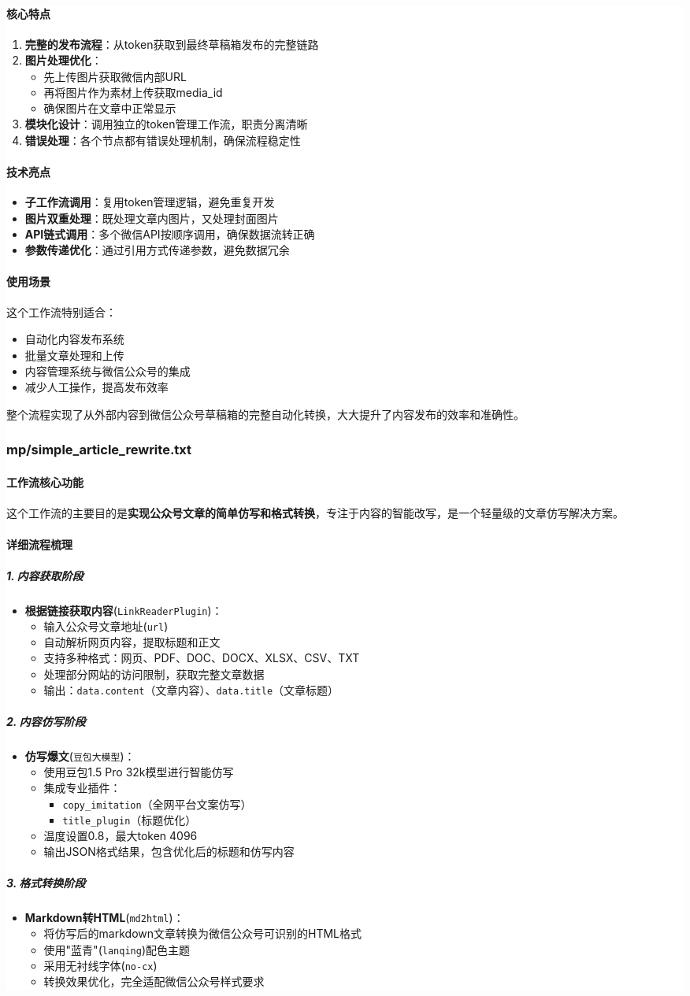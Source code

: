 #### 核心特点

1. **完整的发布流程**：从token获取到最终草稿箱发布的完整链路
2. **图片处理优化**：
   - 先上传图片获取微信内部URL
   - 再将图片作为素材上传获取media_id
   - 确保图片在文章中正常显示
3. **模块化设计**：调用独立的token管理工作流，职责分离清晰
4. **错误处理**：各个节点都有错误处理机制，确保流程稳定性

#### 技术亮点

- **子工作流调用**：复用token管理逻辑，避免重复开发
- **图片双重处理**：既处理文章内图片，又处理封面图片
- **API链式调用**：多个微信API按顺序调用，确保数据流转正确
- **参数传递优化**：通过引用方式传递参数，避免数据冗余

#### 使用场景

这个工作流特别适合：
- 自动化内容发布系统
- 批量文章处理和上传
- 内容管理系统与微信公众号的集成
- 减少人工操作，提高发布效率

整个流程实现了从外部内容到微信公众号草稿箱的完整自动化转换，大大提升了内容发布的效率和准确性。

### mp/simple_article_rewrite.txt

#### 工作流核心功能
这个工作流的主要目的是**实现公众号文章的简单仿写和格式转换**，专注于内容的智能改写，是一个轻量级的文章仿写解决方案。

#### 详细流程梳理

##### 1. 内容获取阶段
- **根据链接获取内容**(`LinkReaderPlugin`)：
  - 输入公众号文章地址(`url`)
  - 自动解析网页内容，提取标题和正文
  - 支持多种格式：网页、PDF、DOC、DOCX、XLSX、CSV、TXT
  - 处理部分网站的访问限制，获取完整文章数据
  - 输出：`data.content`（文章内容）、`data.title`（文章标题）

##### 2. 内容仿写阶段
- **仿写爆文**(`豆包大模型`)：
  - 使用豆包1.5 Pro 32k模型进行智能仿写
  - 集成专业插件：
    - `copy_imitation`（全网平台文案仿写）
    - `title_plugin`（标题优化）
  - 温度设置0.8，最大token 4096
  - 输出JSON格式结果，包含优化后的标题和仿写内容

##### 3. 格式转换阶段
- **Markdown转HTML**(`md2html`)：
  - 将仿写后的markdown文章转换为微信公众号可识别的HTML格式
  - 使用"蓝青"(`lanqing`)配色主题
  - 采用无衬线字体(`no-cx`)
  - 转换效果优化，完全适配微信公众号样式要求

